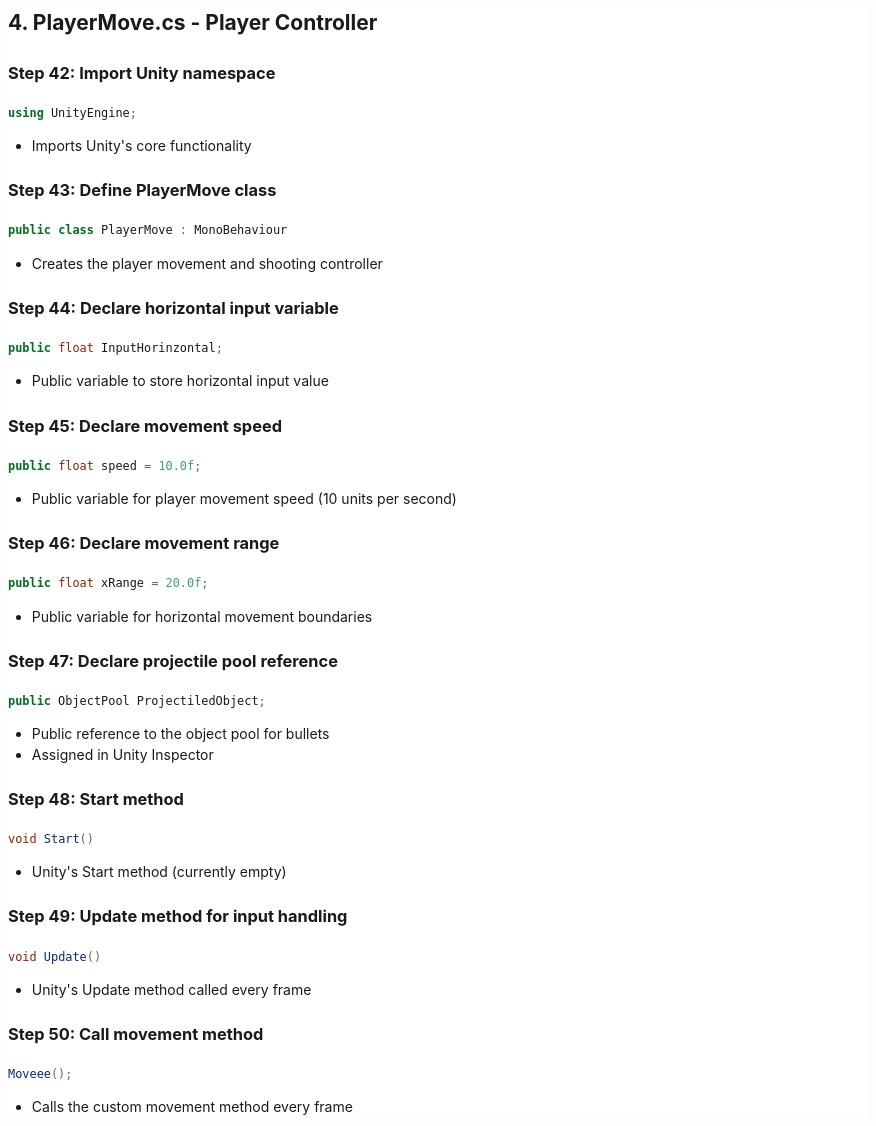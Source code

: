 ## 4. PlayerMove.cs - Player Controller

### Step 42: Import Unity namespace
```csharp
using UnityEngine;
```
- Imports Unity's core functionality

### Step 43: Define PlayerMove class
```csharp
public class PlayerMove : MonoBehaviour
```
- Creates the player movement and shooting controller

### Step 44: Declare horizontal input variable
```csharp
public float InputHorinzontal;
```
- Public variable to store horizontal input value

### Step 45: Declare movement speed
```csharp
public float speed = 10.0f;
```
- Public variable for player movement speed (10 units per second)

### Step 46: Declare movement range
```csharp
public float xRange = 20.0f;
```
- Public variable for horizontal movement boundaries

### Step 47: Declare projectile pool reference
```csharp
public ObjectPool ProjectiledObject;
```
- Public reference to the object pool for bullets
- Assigned in Unity Inspector

### Step 48: Start method
```csharp
void Start()
```
- Unity's Start method (currently empty)

### Step 49: Update method for input handling
```csharp
void Update()
```
- Unity's Update method called every frame

### Step 50: Call movement method
```csharp
Moveee();
```
- Calls the custom movement method every frame
